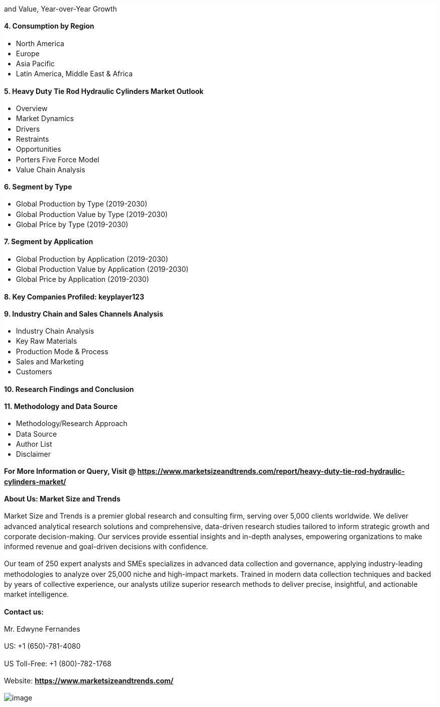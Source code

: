 and Value, Year-over-Year Growth</li></ul><p><strong>4. Consumption by Region</strong></p><ul><li>North America</li><li>Europe</li><li>Asia Pacific</li><li>Latin America, Middle East &amp; Africa</li></ul><p><strong>5. Heavy Duty Tie Rod Hydraulic Cylinders Market Outlook</strong></p><ul><li>Overview</li><li>Market Dynamics</li><li>Drivers</li><li>Restraints</li><li>Opportunities</li><li>Porters Five Force Model</li><li>Value Chain Analysis&nbsp;</li></ul><p><strong>6. Segment by Type</strong></p><ul><li>Global Production by Type (2019-2030)</li><li>Global Production Value by Type (2019-2030)</li><li>Global Price by Type (2019-2030)</li></ul><p><strong>7. Segment by Application</strong></p><ul><li>Global Production by Application (2019-2030)</li><li>Global Production Value by Application (2019-2030)</li><li>Global Price by Application (2019-2030)</li></ul><p><strong>8. Key Companies Profiled: keyplayer123</strong></p><p><strong>9. Industry Chain and Sales Channels Analysis</strong></p><ul><li>Industry Chain Analysis</li><li>Key Raw Materials</li><li>Production Mode &amp; Process</li><li>Sales and Marketing</li><li>Customers</li></ul><p><strong>10. Research Findings and Conclusion</strong></p><p><strong>11. Methodology and Data Source</strong></p><ul><li>Methodology/Research Approach</li><li>Data Source</li><li>Author List</li><li>Disclaimer</li></ul></p><p><strong>For More Information or Query, Visit @ <a href="https://www.marketsizeandtrends.com/report/heavy-duty-tie-rod-hydraulic-cylinders-market/">https://www.marketsizeandtrends.com/report/heavy-duty-tie-rod-hydraulic-cylinders-market/</a></strong></p><p><strong>About Us: Market Size and Trends</strong></p><p>Market Size and Trends is a premier global research and consulting firm, serving over 5,000 clients worldwide. We deliver advanced analytical research solutions and comprehensive, data-driven research studies tailored to inform strategic growth and corporate decision-making. Our services provide essential insights and in-depth analyses, empowering organizations to make informed revenue and goal-driven decisions with confidence.</p><p>Our team of 250 expert analysts and SMEs specializes in advanced data collection and governance, applying industry-leading methodologies to analyze over 25,000 niche and high-impact markets. Trained in modern data collection techniques and backed by years of collective experience, our analysts utilize superior research methods to deliver precise, insightful, and actionable market intelligence.</p><p><strong>Contact us:</strong></p><p>Mr. Edwyne Fernandes</p><p>US: +1 (650)-781-4080</p><p>US Toll-Free: +1 (800)-782-1768</p><p>Website: <strong><a href="https://www.marketsizeandtrends.com/">https://www.marketsizeandtrends.com/</a></strong></p>
![image](https://github.com/user-attachments/assets/8c2dd28f-b7ca-4998-bb9d-87fb32c5c4b9)
